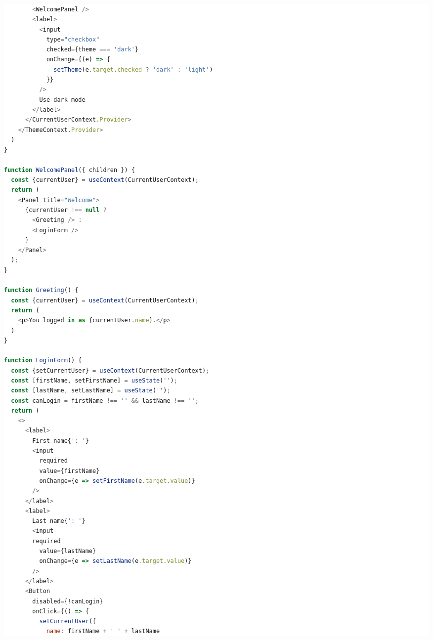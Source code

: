 ```js
        <WelcomePanel />
        <label>
          <input
            type="checkbox"
            checked={theme === 'dark'}
            onChange={(e) => {
              setTheme(e.target.checked ? 'dark' : 'light')
            }}
          />
          Use dark mode
        </label>
      </CurrentUserContext.Provider>
    </ThemeContext.Provider>
  )
}

function WelcomePanel({ children }) {
  const {currentUser} = useContext(CurrentUserContext);
  return (
    <Panel title="Welcome">
      {currentUser !== null ?
        <Greeting /> :
        <LoginForm />
      }
    </Panel>
  );
}

function Greeting() {
  const {currentUser} = useContext(CurrentUserContext);
  return (
    <p>You logged in as {currentUser.name}.</p>
  )
}

function LoginForm() {
  const {setCurrentUser} = useContext(CurrentUserContext);
  const [firstName, setFirstName] = useState('');
  const [lastName, setLastName] = useState('');
  const canLogin = firstName !== '' && lastName !== '';
  return (
    <>
      <label>
        First name{': '}
        <input
          required
          value={firstName}
          onChange={e => setFirstName(e.target.value)}
        />
      </label>
      <label>
        Last name{': '}
        <input
        required
          value={lastName}
          onChange={e => setLastName(e.target.value)}
        />
      </label>
      <Button
        disabled={!canLogin}
        onClick={() => {
          setCurrentUser({
            name: firstName + ' ' + lastName
```